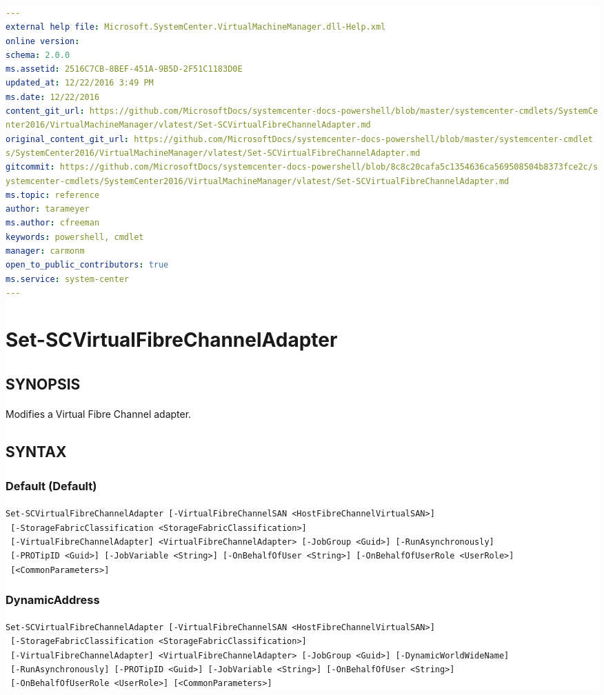 ```yaml
---
external help file: Microsoft.SystemCenter.VirtualMachineManager.dll-Help.xml
online version: 
schema: 2.0.0
ms.assetid: 2516C7CB-8BEF-451A-9B5D-2F51C1183D0E
updated_at: 12/22/2016 3:49 PM
ms.date: 12/22/2016
content_git_url: https://github.com/MicrosoftDocs/systemcenter-docs-powershell/blob/master/systemcenter-cmdlets/SystemCenter2016/VirtualMachineManager/vlatest/Set-SCVirtualFibreChannelAdapter.md
original_content_git_url: https://github.com/MicrosoftDocs/systemcenter-docs-powershell/blob/master/systemcenter-cmdlets/SystemCenter2016/VirtualMachineManager/vlatest/Set-SCVirtualFibreChannelAdapter.md
gitcommit: https://github.com/MicrosoftDocs/systemcenter-docs-powershell/blob/8c8c20cafa5c1354636ca569508504b8373fce2c/systemcenter-cmdlets/SystemCenter2016/VirtualMachineManager/vlatest/Set-SCVirtualFibreChannelAdapter.md
ms.topic: reference
author: tarameyer
ms.author: cfreeman
keywords: powershell, cmdlet
manager: carmonm
open_to_public_contributors: true
ms.service: system-center
---
```


# Set-SCVirtualFibreChannelAdapter

## SYNOPSIS
Modifies a Virtual Fibre Channel adapter.

## SYNTAX

### Default (Default)
```
Set-SCVirtualFibreChannelAdapter [-VirtualFibreChannelSAN <HostFibreChannelVirtualSAN>]
 [-StorageFabricClassification <StorageFabricClassification>]
 [-VirtualFibreChannelAdapter] <VirtualFibreChannelAdapter> [-JobGroup <Guid>] [-RunAsynchronously]
 [-PROTipID <Guid>] [-JobVariable <String>] [-OnBehalfOfUser <String>] [-OnBehalfOfUserRole <UserRole>]
 [<CommonParameters>]
```

### DynamicAddress
```
Set-SCVirtualFibreChannelAdapter [-VirtualFibreChannelSAN <HostFibreChannelVirtualSAN>]
 [-StorageFabricClassification <StorageFabricClassification>]
 [-VirtualFibreChannelAdapter] <VirtualFibreChannelAdapter> [-JobGroup <Guid>] [-DynamicWorldWideName]
 [-RunAsynchronously] [-PROTipID <Guid>] [-JobVariable <String>] [-OnBehalfOfUser <String>]
 [-OnBehalfOfUserRole <UserRole>] [<CommonParameters>]
```
